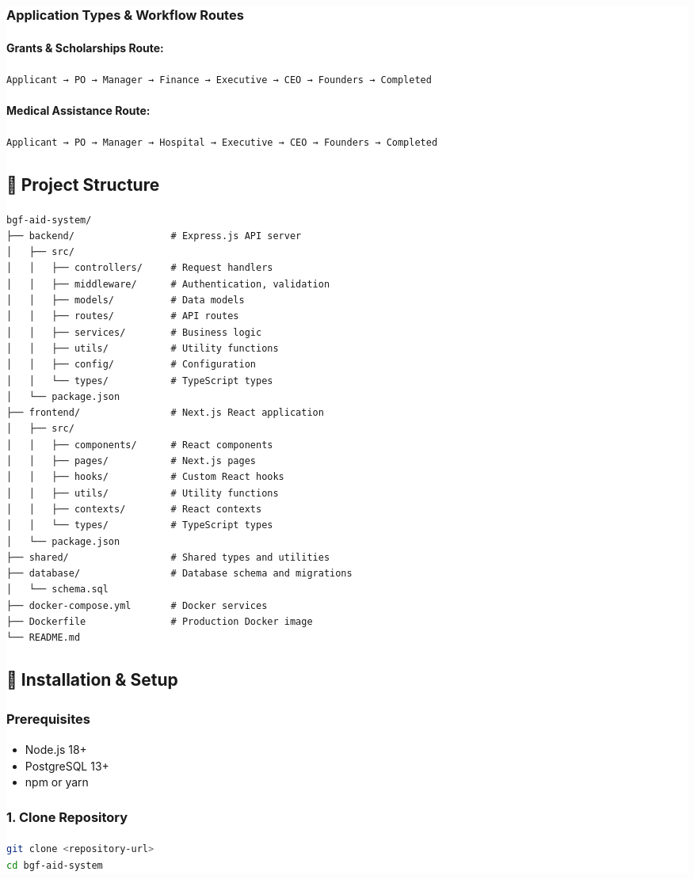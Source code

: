 ### Application Types & Workflow Routes

#### Grants & Scholarships Route:
`Applicant → PO → Manager → Finance → Executive → CEO → Founders → Completed`

#### Medical Assistance Route:
`Applicant → PO → Manager → Hospital → Executive → CEO → Founders → Completed`

## 📁 Project Structure

```
bgf-aid-system/
├── backend/                 # Express.js API server
│   ├── src/
│   │   ├── controllers/     # Request handlers
│   │   ├── middleware/      # Authentication, validation
│   │   ├── models/          # Data models
│   │   ├── routes/          # API routes
│   │   ├── services/        # Business logic
│   │   ├── utils/           # Utility functions
│   │   ├── config/          # Configuration
│   │   └── types/           # TypeScript types
│   └── package.json
├── frontend/                # Next.js React application
│   ├── src/
│   │   ├── components/      # React components
│   │   ├── pages/           # Next.js pages
│   │   ├── hooks/           # Custom React hooks
│   │   ├── utils/           # Utility functions
│   │   ├── contexts/        # React contexts
│   │   └── types/           # TypeScript types
│   └── package.json
├── shared/                  # Shared types and utilities
├── database/                # Database schema and migrations
│   └── schema.sql
├── docker-compose.yml       # Docker services
├── Dockerfile               # Production Docker image
└── README.md
```

## 🔧 Installation & Setup

### Prerequisites
- Node.js 18+ 
- PostgreSQL 13+
- npm or yarn

### 1. Clone Repository
```bash
git clone <repository-url>
cd bgf-aid-system
```
